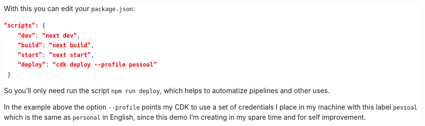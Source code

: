 With this you can edit your `package.json`:

```json
“scripts”: {
    “dev”: “next dev”,
    “build”: “next build”,
    “start”: “next start”,
    “deploy”: “cdk deploy --profile pessoal”
 }
```

So you’ll only need run the script `npm run deploy`, which helps to automatize pipelines and other uses.

In the example above the option `--profile` points my CDK to use a set of credentials I place in my machine with this label `pessoal` which is the same as `personal` in English, since this demo I’m creating in my spare time and for self improvement.